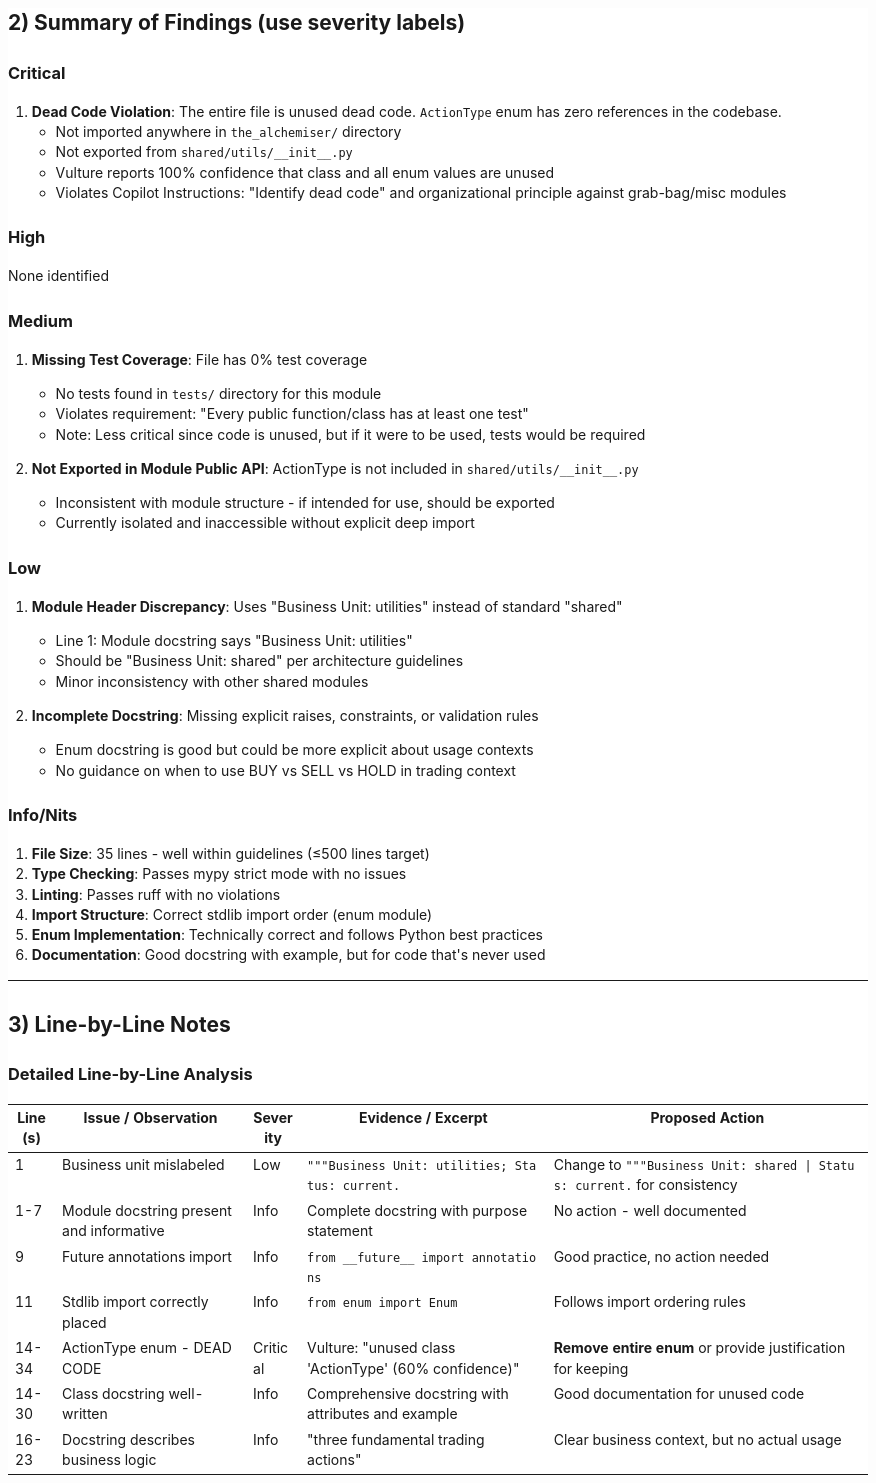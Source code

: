## 2) Summary of Findings (use severity labels)

### Critical
1. **Dead Code Violation**: The entire file is unused dead code. `ActionType` enum has zero references in the codebase.
   - Not imported anywhere in `the_alchemiser/` directory
   - Not exported from `shared/utils/__init__.py`
   - Vulture reports 100% confidence that class and all enum values are unused
   - Violates Copilot Instructions: "Identify dead code" and organizational principle against grab-bag/misc modules

### High
None identified

### Medium
1. **Missing Test Coverage**: File has 0% test coverage
   - No tests found in `tests/` directory for this module
   - Violates requirement: "Every public function/class has at least one test"
   - Note: Less critical since code is unused, but if it were to be used, tests would be required

2. **Not Exported in Module Public API**: ActionType is not included in `shared/utils/__init__.py`
   - Inconsistent with module structure - if intended for use, should be exported
   - Currently isolated and inaccessible without explicit deep import

### Low
1. **Module Header Discrepancy**: Uses "Business Unit: utilities" instead of standard "shared"
   - Line 1: Module docstring says "Business Unit: utilities"
   - Should be "Business Unit: shared" per architecture guidelines
   - Minor inconsistency with other shared modules

2. **Incomplete Docstring**: Missing explicit raises, constraints, or validation rules
   - Enum docstring is good but could be more explicit about usage contexts
   - No guidance on when to use BUY vs SELL vs HOLD in trading context

### Info/Nits
1. **File Size**: 35 lines - well within guidelines (≤500 lines target)
2. **Type Checking**: Passes mypy strict mode with no issues
3. **Linting**: Passes ruff with no violations
4. **Import Structure**: Correct stdlib import order (enum module)
5. **Enum Implementation**: Technically correct and follows Python best practices
6. **Documentation**: Good docstring with example, but for code that's never used

---

## 3) Line-by-Line Notes

### Detailed Line-by-Line Analysis

| Line(s) | Issue / Observation | Severity | Evidence / Excerpt | Proposed Action |
|---------|---------------------|----------|-------------------|-----------------|
| 1 | Business unit mislabeled | Low | `"""Business Unit: utilities; Status: current.` | Change to `"""Business Unit: shared \| Status: current.` for consistency |
| 1-7 | Module docstring present and informative | Info | Complete docstring with purpose statement | No action - well documented |
| 9 | Future annotations import | Info | `from __future__ import annotations` | Good practice, no action needed |
| 11 | Stdlib import correctly placed | Info | `from enum import Enum` | Follows import ordering rules |
| 14-34 | ActionType enum - DEAD CODE | Critical | Vulture: "unused class 'ActionType' (60% confidence)" | **Remove entire enum** or provide justification for keeping |
| 14-30 | Class docstring well-written | Info | Comprehensive docstring with attributes and example | Good documentation for unused code |
| 16-23 | Docstring describes business logic | Info | "three fundamental trading actions" | Clear business context, but no actual usage |